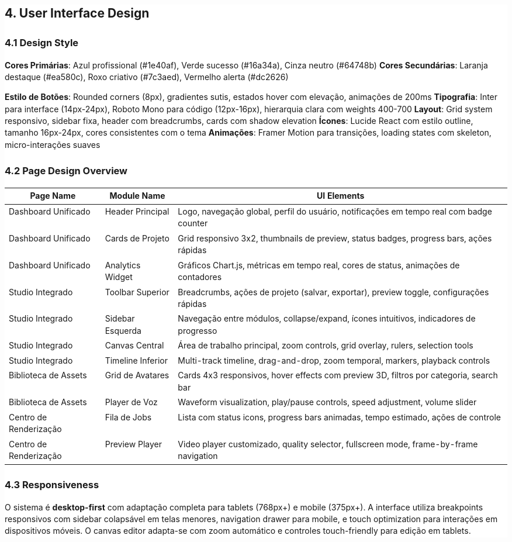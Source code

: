 ## 4. User Interface Design

### 4.1 Design Style

**Cores Primárias**: Azul profissional (#1e40af), Verde sucesso (#16a34a), Cinza neutro (#64748b)
**Cores Secundárias**: Laranja destaque (#ea580c), Roxo criativo (#7c3aed), Vermelho alerta (#dc2626)

**Estilo de Botões**: Rounded corners (8px), gradientes sutis, estados hover com elevação, animações de 200ms
**Tipografia**: Inter para interface (14px-24px), Roboto Mono para código (12px-16px), hierarquia clara com weights 400-700
**Layout**: Grid system responsivo, sidebar fixa, header com breadcrumbs, cards com shadow elevation
**Ícones**: Lucide React com estilo outline, tamanho 16px-24px, cores consistentes com o tema
**Animações**: Framer Motion para transições, loading states com skeleton, micro-interações suaves

### 4.2 Page Design Overview

| Page Name | Module Name | UI Elements |
|-----------|-------------|-------------|
| Dashboard Unificado | Header Principal | Logo, navegação global, perfil do usuário, notificações em tempo real com badge counter |
| Dashboard Unificado | Cards de Projeto | Grid responsivo 3x2, thumbnails de preview, status badges, progress bars, ações rápidas |
| Dashboard Unificado | Analytics Widget | Gráficos Chart.js, métricas em tempo real, cores de status, animações de contadores |
| Studio Integrado | Toolbar Superior | Breadcrumbs, ações de projeto (salvar, exportar), preview toggle, configurações rápidas |
| Studio Integrado | Sidebar Esquerda | Navegação entre módulos, collapse/expand, ícones intuitivos, indicadores de progresso |
| Studio Integrado | Canvas Central | Área de trabalho principal, zoom controls, grid overlay, rulers, selection tools |
| Studio Integrado | Timeline Inferior | Multi-track timeline, drag-and-drop, zoom temporal, markers, playback controls |
| Biblioteca de Assets | Grid de Avatares | Cards 4x3 responsivos, hover effects com preview 3D, filtros por categoria, search bar |
| Biblioteca de Assets | Player de Voz | Waveform visualization, play/pause controls, speed adjustment, volume slider |
| Centro de Renderização | Fila de Jobs | Lista com status icons, progress bars animadas, tempo estimado, ações de controle |
| Centro de Renderização | Preview Player | Video player customizado, quality selector, fullscreen mode, frame-by-frame navigation |

### 4.3 Responsiveness

O sistema é **desktop-first** com adaptação completa para tablets (768px+) e mobile (375px+). A interface utiliza breakpoints responsivos com sidebar colapsável em telas menores, navigation drawer para mobile, e touch optimization para interações em dispositivos móveis. O canvas editor adapta-se com zoom automático e controles touch-friendly para edição em tablets.
